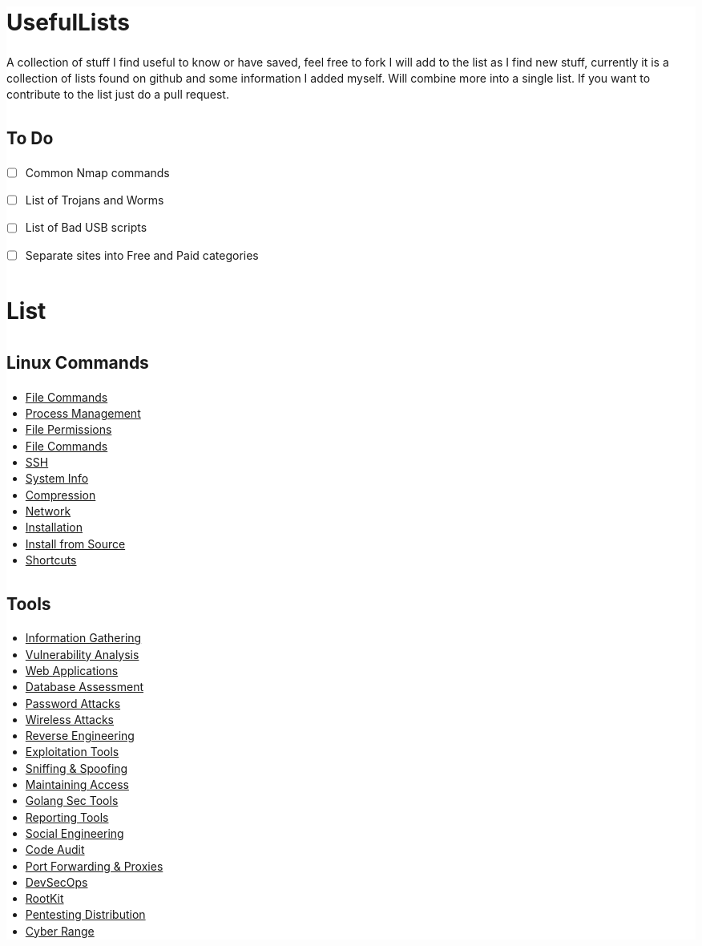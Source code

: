 # UsefulLists

A collection of stuff I find useful to know or have saved, feel free to fork I will add to the list as I find new stuff, currently it is a collection of lists found on github and some information I added myself. Will combine more into a single list. If you want to contribute to the list just do a pull request. 



## To Do

- [ ] Common Nmap commands
- [ ] List of Trojans and Worms
- [ ] List of Bad USB scripts
- [ ] Separate sites into Free and Paid categories



# List

## Linux Commands
* [File Commands](#file-commands)
* [Process Management](#process-management)
* [File Permissions](#file-permissions)
* [File Commands](#file-commands)
* [SSH](#ssh)
* [System Info](#system-info)
* [Compression](#compression)
* [Network](#network)
* [Installation](#installation)
* [Install from Source](#install-from-Source)
* [Shortcuts](#shortcuts)

## Tools
* [Information Gathering](#information-gathering)
* [Vulnerability Analysis](#vulnerability-analysis)
* [Web Applications](#web-applications)       
* [Database Assessment](#database-assessment)
* [Password Attacks](#password-attacks)
* [Wireless Attacks](#Wireless-Attacks)
* [Reverse Engineering](#Reverse-Engineering)
* [Exploitation Tools](#exploitation-tools)
* [Sniffing & Spoofing](#Sniffing-&-Spoofing)
* [Maintaining Access](#maintaining-access)
* [Golang Sec Tools](#Golang-Sec-Tools)
* [Reporting Tools](#reporting-tools)
* [Social Engineering](#Social-Engineering)
* [Code Audit](#code-audit) 
* [Port Forwarding & Proxies](#port-forwarding--proxies)
* [DevSecOps](#DevSecOps)
* [RootKit](#RootKit)
* [Pentesting Distribution](#Pentesting-Distribution)
* [Cyber Range](#Cyber-Range)
